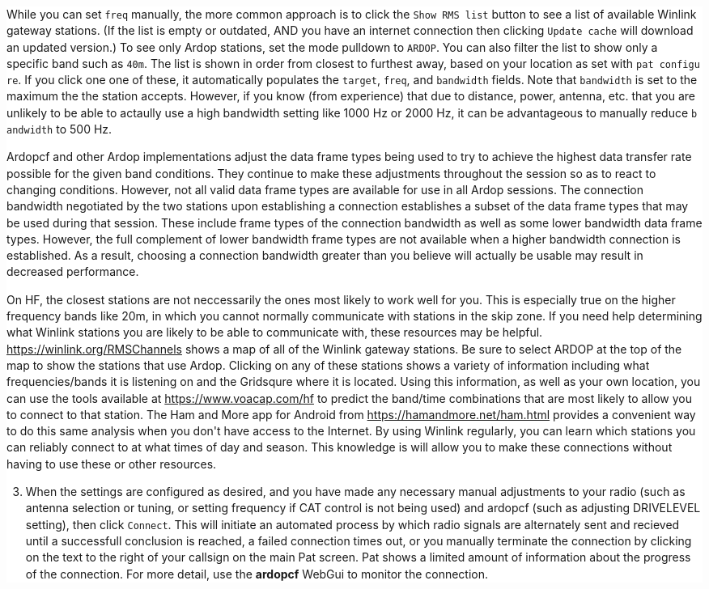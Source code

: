 While you can set `freq` manually, the more common approach is to click the `Show RMS list` button to see a list of available Winlink gateway stations.  (If the list is empty or outdated, AND you have an internet connection then clicking `Update cache` will download an updated version.)  To see only Ardop stations, set the mode pulldown to `ARDOP`.  You can also filter the list to show only a specific band such as `40m`.  The list is shown in order from closest to furthest away, based on your location as set with `pat configure`.  If you click one one of these, it automatically populates the `target`, `freq`, and `bandwidth` fields.  Note that `bandwidth` is set to the maximum the the station accepts.  However, if you know (from experience) that due to distance, power, antenna, etc. that you are unlikely to be able to actaully use a high bandwidth setting like 1000 Hz or 2000 Hz, it can be advantageous to manually reduce `bandwidth` to 500 Hz.  

Ardopcf and other Ardop implementations adjust the data frame types being used to try to achieve the highest data transfer rate possible for the given band conditions.  They continue to make these adjustments throughout the session so as to react to changing conditions.  However, not all valid data frame types are available for use in all Ardop sessions.  The connection bandwidth negotiated by the two stations upon establishing a connection establishes a subset of the data frame types that may be used during that session.  These include frame types of the connection bandwidth as well as some lower bandwidth data frame types.  However, the full complement of lower bandwidth frame types are not available when a higher bandwidth connection is established.  As a result, choosing a connection bandwidth greater than you believe will actually be usable may result in decreased performance.

On HF, the closest stations are not neccessarily the ones most likely to work well for you.  This is especially true on the higher frequency bands like 20m, in which you cannot normally communicate with stations in the skip zone.  If you need help determining what Winlink stations you are likely to be able to communicate with, these resources may be helpful.  https://winlink.org/RMSChannels shows a map of all of the Winlink gateway stations.  Be sure to select ARDOP at the top of the map to show the stations that use Ardop.  Clicking on any of these stations shows a variety of information including what frequencies/bands it is listening on and the Gridsqure where it is located.  Using this information, as well as your own location, you can use the tools available at https://www.voacap.com/hf to predict the band/time combinations that are most likely to allow you to connect to that station.  The Ham and More app for Android from https://hamandmore.net/ham.html provides a convenient way to do this same analysis when you don't have access to the Internet.  By using Winlink regularly, you can learn which stations you can reliably connect to at what times of day and season.  This knowledge is will allow you to make these connections without having to use these or other resources.

3.  When the settings are configured as desired, and you have made any necessary manual adjustments to your radio (such as antenna selection or tuning, or setting frequency if CAT control is not being used) and ardopcf (such as adjusting DRIVELEVEL setting), then click `Connect`.  This will initiate an automated process by which radio signals are alternately sent and recieved until a successfull conclusion is reached, a failed connection times out, or you manually terminate the connection by clicking on the text to the right of your callsign on the main Pat screen.  Pat shows a limited amount of information about the progress of the connection.  For more detail, use the **ardopcf** WebGui to monitor the connection.  
